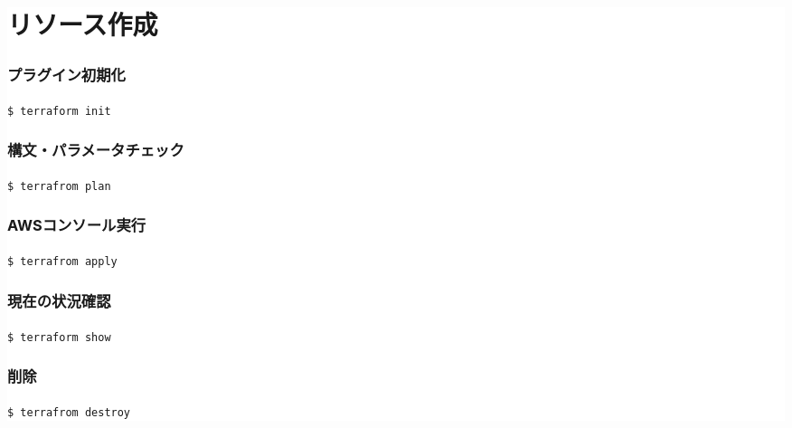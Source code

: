 






# リソース作成





### プラグイン初期化
```
$ terraform init
```




### 構文・パラメータチェック
```
$ terrafrom plan
```




### AWSコンソール実行
```
$ terrafrom apply
```




### 現在の状況確認
```
$ terraform show
```




### 削除
```
$ terrafrom destroy
```
